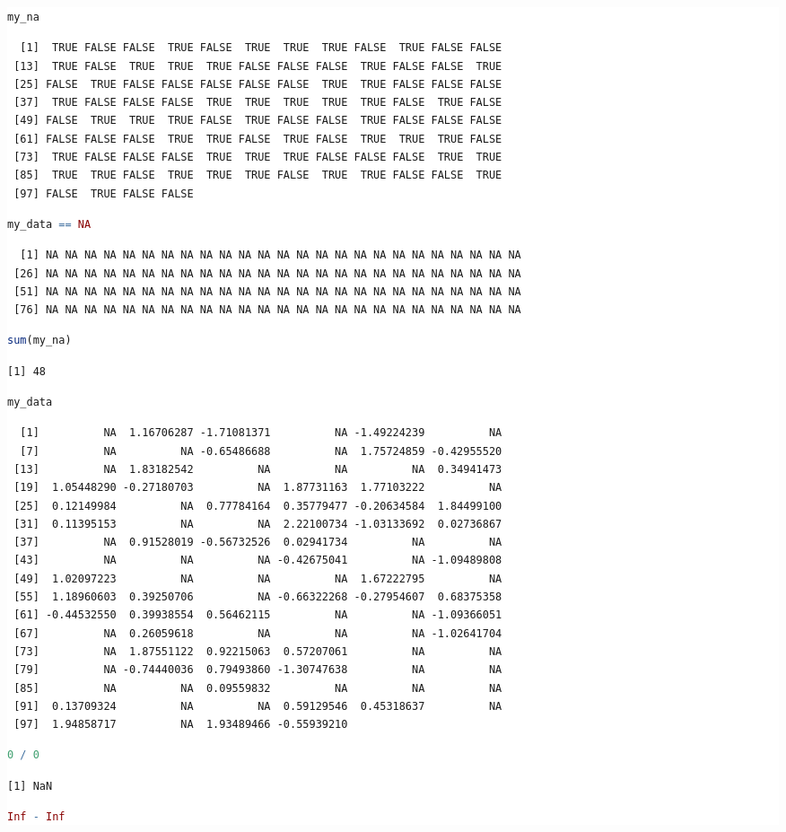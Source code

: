 ``` r
my_na
```

      [1]  TRUE FALSE FALSE  TRUE FALSE  TRUE  TRUE  TRUE FALSE  TRUE FALSE FALSE
     [13]  TRUE FALSE  TRUE  TRUE  TRUE FALSE FALSE FALSE  TRUE FALSE FALSE  TRUE
     [25] FALSE  TRUE FALSE FALSE FALSE FALSE FALSE  TRUE  TRUE FALSE FALSE FALSE
     [37]  TRUE FALSE FALSE FALSE  TRUE  TRUE  TRUE  TRUE  TRUE FALSE  TRUE FALSE
     [49] FALSE  TRUE  TRUE  TRUE FALSE  TRUE FALSE FALSE  TRUE FALSE FALSE FALSE
     [61] FALSE FALSE FALSE  TRUE  TRUE FALSE  TRUE FALSE  TRUE  TRUE  TRUE FALSE
     [73]  TRUE FALSE FALSE FALSE  TRUE  TRUE  TRUE FALSE FALSE FALSE  TRUE  TRUE
     [85]  TRUE  TRUE FALSE  TRUE  TRUE  TRUE FALSE  TRUE  TRUE FALSE FALSE  TRUE
     [97] FALSE  TRUE FALSE FALSE

``` r
my_data == NA
```

      [1] NA NA NA NA NA NA NA NA NA NA NA NA NA NA NA NA NA NA NA NA NA NA NA NA NA
     [26] NA NA NA NA NA NA NA NA NA NA NA NA NA NA NA NA NA NA NA NA NA NA NA NA NA
     [51] NA NA NA NA NA NA NA NA NA NA NA NA NA NA NA NA NA NA NA NA NA NA NA NA NA
     [76] NA NA NA NA NA NA NA NA NA NA NA NA NA NA NA NA NA NA NA NA NA NA NA NA NA

``` r
sum(my_na)
```

    [1] 48

``` r
my_data
```

      [1]          NA  1.16706287 -1.71081371          NA -1.49224239          NA
      [7]          NA          NA -0.65486688          NA  1.75724859 -0.42955520
     [13]          NA  1.83182542          NA          NA          NA  0.34941473
     [19]  1.05448290 -0.27180703          NA  1.87731163  1.77103222          NA
     [25]  0.12149984          NA  0.77784164  0.35779477 -0.20634584  1.84499100
     [31]  0.11395153          NA          NA  2.22100734 -1.03133692  0.02736867
     [37]          NA  0.91528019 -0.56732526  0.02941734          NA          NA
     [43]          NA          NA          NA -0.42675041          NA -1.09489808
     [49]  1.02097223          NA          NA          NA  1.67222795          NA
     [55]  1.18960603  0.39250706          NA -0.66322268 -0.27954607  0.68375358
     [61] -0.44532550  0.39938554  0.56462115          NA          NA -1.09366051
     [67]          NA  0.26059618          NA          NA          NA -1.02641704
     [73]          NA  1.87551122  0.92215063  0.57207061          NA          NA
     [79]          NA -0.74440036  0.79493860 -1.30747638          NA          NA
     [85]          NA          NA  0.09559832          NA          NA          NA
     [91]  0.13709324          NA          NA  0.59129546  0.45318637          NA
     [97]  1.94858717          NA  1.93489466 -0.55939210

``` r
0 / 0
```

    [1] NaN

``` r
Inf - Inf
```
